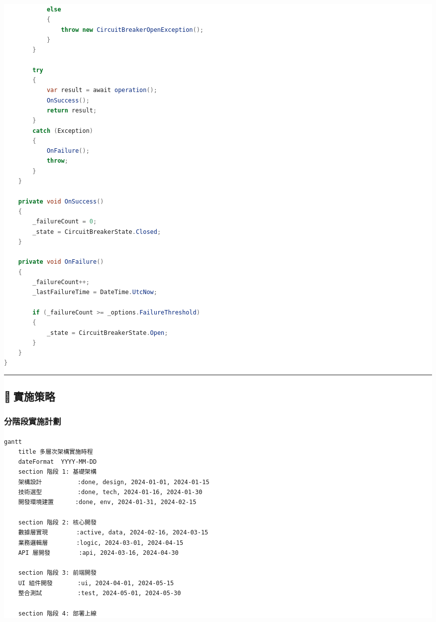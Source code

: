 ```csharp
            else
            {
                throw new CircuitBreakerOpenException();
            }
        }
        
        try
        {
            var result = await operation();
            OnSuccess();
            return result;
        }
        catch (Exception)
        {
            OnFailure();
            throw;
        }
    }
    
    private void OnSuccess()
    {
        _failureCount = 0;
        _state = CircuitBreakerState.Closed;
    }
    
    private void OnFailure()
    {
        _failureCount++;
        _lastFailureTime = DateTime.UtcNow;
        
        if (_failureCount >= _options.FailureThreshold)
        {
            _state = CircuitBreakerState.Open;
        }
    }
}
```

---

## 🚀 實施策略

### 分階段實施計劃

```mermaid
gantt
    title 多層次架構實施時程
    dateFormat  YYYY-MM-DD
    section 階段 1: 基礎架構
    架構設計          :done, design, 2024-01-01, 2024-01-15
    技術選型          :done, tech, 2024-01-16, 2024-01-30
    開發環境建置      :done, env, 2024-01-31, 2024-02-15
    
    section 階段 2: 核心開發
    數據層實現        :active, data, 2024-02-16, 2024-03-15
    業務邏輯層        :logic, 2024-03-01, 2024-04-15
    API 層開發        :api, 2024-03-16, 2024-04-30
    
    section 階段 3: 前端開發
    UI 組件開發       :ui, 2024-04-01, 2024-05-15
    整合測試          :test, 2024-05-01, 2024-05-30
    
    section 階段 4: 部署上線
```